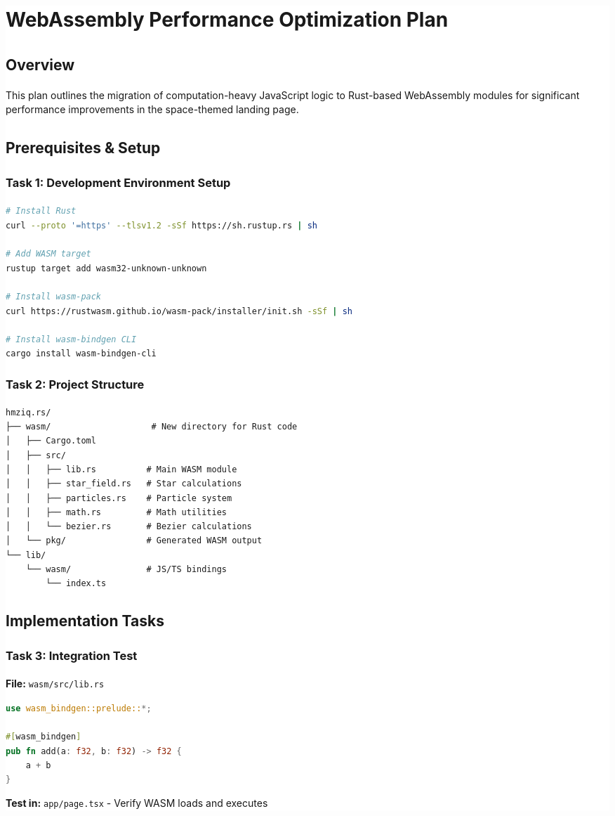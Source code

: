 # WebAssembly Performance Optimization Plan

## Overview
This plan outlines the migration of computation-heavy JavaScript logic to Rust-based WebAssembly modules for significant performance improvements in the space-themed landing page.

## Prerequisites & Setup

### Task 1: Development Environment Setup
```bash
# Install Rust
curl --proto '=https' --tlsv1.2 -sSf https://sh.rustup.rs | sh

# Add WASM target
rustup target add wasm32-unknown-unknown

# Install wasm-pack
curl https://rustwasm.github.io/wasm-pack/installer/init.sh -sSf | sh

# Install wasm-bindgen CLI
cargo install wasm-bindgen-cli
```

### Task 2: Project Structure
```
hmziq.rs/
├── wasm/                    # New directory for Rust code
│   ├── Cargo.toml
│   ├── src/
│   │   ├── lib.rs          # Main WASM module
│   │   ├── star_field.rs   # Star calculations
│   │   ├── particles.rs    # Particle system
│   │   ├── math.rs         # Math utilities
│   │   └── bezier.rs       # Bezier calculations
│   └── pkg/                # Generated WASM output
└── lib/
    └── wasm/               # JS/TS bindings
        └── index.ts

```

## Implementation Tasks

### Task 3: Integration Test
**File:** `wasm/src/lib.rs`
```rust
use wasm_bindgen::prelude::*;

#[wasm_bindgen]
pub fn add(a: f32, b: f32) -> f32 {
    a + b
}
```
**Test in:** `app/page.tsx` - Verify WASM loads and executes
